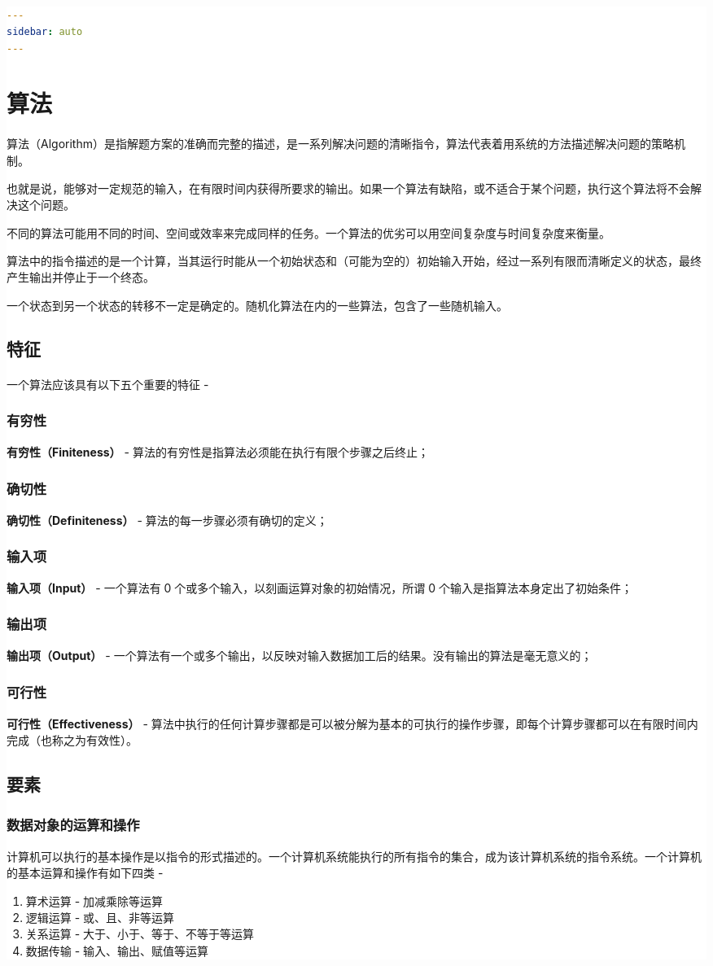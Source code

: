 ```yaml
---
sidebar: auto
---
```


# 算法

算法（Algorithm）是指解题方案的准确而完整的描述，是一系列解决问题的清晰指令，算法代表着用系统的方法描述解决问题的策略机制。

也就是说，能够对一定规范的输入，在有限时间内获得所要求的输出。如果一个算法有缺陷，或不适合于某个问题，执行这个算法将不会解决这个问题。

不同的算法可能用不同的时间、空间或效率来完成同样的任务。一个算法的优劣可以用空间复杂度与时间复杂度来衡量。

算法中的指令描述的是一个计算，当其运行时能从一个初始状态和（可能为空的）初始输入开始，经过一系列有限而清晰定义的状态，最终产生输出并停止于一个终态。

一个状态到另一个状态的转移不一定是确定的。随机化算法在内的一些算法，包含了一些随机输入。

## 特征

一个算法应该具有以下五个重要的特征 -

### 有穷性

**有穷性（Finiteness）** - 算法的有穷性是指算法必须能在执行有限个步骤之后终止；

### 确切性

**确切性（Definiteness）** - 算法的每一步骤必须有确切的定义；

### 输入项

**输入项（Input）** - 一个算法有 0 个或多个输入，以刻画运算对象的初始情况，所谓 0 个输入是指算法本身定出了初始条件；

### 输出项

**输出项（Output）** - 一个算法有一个或多个输出，以反映对输入数据加工后的结果。没有输出的算法是毫无意义的；

### 可行性

**可行性（Effectiveness）** - 算法中执行的任何计算步骤都是可以被分解为基本的可执行的操作步骤，即每个计算步骤都可以在有限时间内完成（也称之为有效性）。

## 要素

### 数据对象的运算和操作

计算机可以执行的基本操作是以指令的形式描述的。一个计算机系统能执行的所有指令的集合，成为该计算机系统的指令系统。一个计算机的基本运算和操作有如下四类 -

1. 算术运算 - 加减乘除等运算
2. 逻辑运算 - 或、且、非等运算
3. 关系运算 - 大于、小于、等于、不等于等运算
4. 数据传输 - 输入、输出、赋值等运算
